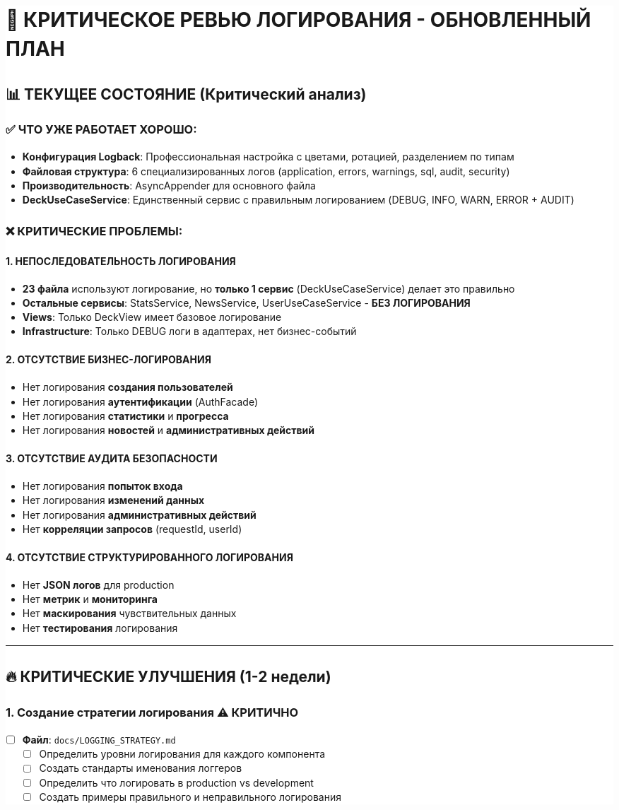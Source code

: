 # 🚀 КРИТИЧЕСКОЕ РЕВЬЮ ЛОГИРОВАНИЯ - ОБНОВЛЕННЫЙ ПЛАН

## 📊 ТЕКУЩЕЕ СОСТОЯНИЕ (Критический анализ)

### ✅ **ЧТО УЖЕ РАБОТАЕТ ХОРОШО:**
- **Конфигурация Logback**: Профессиональная настройка с цветами, ротацией, разделением по типам
- **Файловая структура**: 6 специализированных логов (application, errors, warnings, sql, audit, security)
- **Производительность**: AsyncAppender для основного файла
- **DeckUseCaseService**: Единственный сервис с правильным логированием (DEBUG, INFO, WARN, ERROR + AUDIT)

### ❌ **КРИТИЧЕСКИЕ ПРОБЛЕМЫ:**

#### 1. **НЕПОСЛЕДОВАТЕЛЬНОСТЬ ЛОГИРОВАНИЯ**
- **23 файла** используют логирование, но **только 1 сервис** (DeckUseCaseService) делает это правильно
- **Остальные сервисы**: StatsService, NewsService, UserUseCaseService - **БЕЗ ЛОГИРОВАНИЯ**
- **Views**: Только DeckView имеет базовое логирование
- **Infrastructure**: Только DEBUG логи в адаптерах, нет бизнес-событий

#### 2. **ОТСУТСТВИЕ БИЗНЕС-ЛОГИРОВАНИЯ**
- Нет логирования **создания пользователей**
- Нет логирования **аутентификации** (AuthFacade)
- Нет логирования **статистики** и **прогресса**
- Нет логирования **новостей** и **административных действий**

#### 3. **ОТСУТСТВИЕ АУДИТА БЕЗОПАСНОСТИ**
- Нет логирования **попыток входа**
- Нет логирования **изменений данных**
- Нет логирования **административных действий**
- Нет **корреляции запросов** (requestId, userId)

#### 4. **ОТСУТСТВИЕ СТРУКТУРИРОВАННОГО ЛОГИРОВАНИЯ**
- Нет **JSON логов** для production
- Нет **метрик** и **мониторинга**
- Нет **маскирования** чувствительных данных
- Нет **тестирования** логирования

---

## 🔥 КРИТИЧЕСКИЕ УЛУЧШЕНИЯ (1-2 недели)

### 1. **Создание стратегии логирования** ⚠️ КРИТИЧНО
- [ ] **Файл**: `docs/LOGGING_STRATEGY.md`
  - [ ] Определить уровни логирования для каждого компонента
  - [ ] Создать стандарты именования логгеров
  - [ ] Определить что логировать в production vs development
  - [ ] Создать примеры правильного и неправильного логирования
